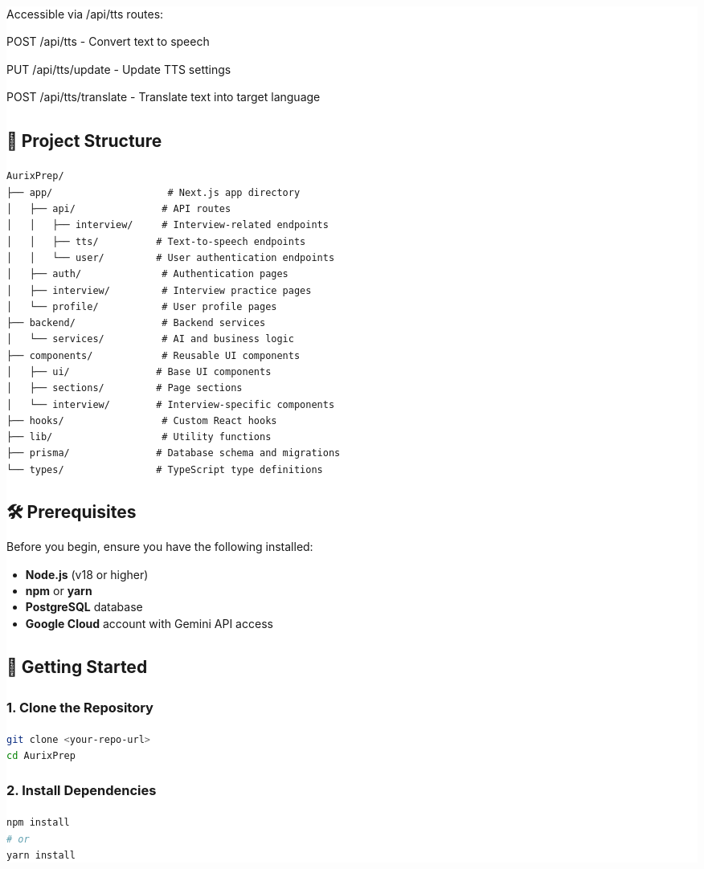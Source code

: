 Accessible via /api/tts routes:

POST /api/tts - Convert text to speech

PUT /api/tts/update - Update TTS settings

POST /api/tts/translate - Translate text into target language

## 📁 Project Structure

```
AurixPrep/
├── app/                    # Next.js app directory
│   ├── api/               # API routes
│   │   ├── interview/     # Interview-related endpoints
│   │   ├── tts/          # Text-to-speech endpoints
│   │   └── user/         # User authentication endpoints
│   ├── auth/              # Authentication pages
│   ├── interview/         # Interview practice pages
│   └── profile/           # User profile pages
├── backend/               # Backend services
│   └── services/          # AI and business logic
├── components/            # Reusable UI components
│   ├── ui/               # Base UI components
│   ├── sections/         # Page sections
│   └── interview/        # Interview-specific components
├── hooks/                 # Custom React hooks
├── lib/                   # Utility functions
├── prisma/               # Database schema and migrations
└── types/                # TypeScript type definitions
```

## 🛠️ Prerequisites

Before you begin, ensure you have the following installed:
- **Node.js** (v18 or higher)
- **npm** or **yarn**
- **PostgreSQL** database
- **Google Cloud** account with Gemini API access

## 🚀 Getting Started

### 1. Clone the Repository

```bash
git clone <your-repo-url>
cd AurixPrep
```

### 2. Install Dependencies

```bash
npm install
# or
yarn install
```

